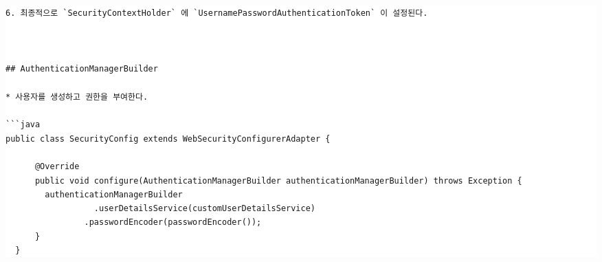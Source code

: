   ```
6. 최종적으로 `SecurityContextHolder` 에 `UsernamePasswordAuthenticationToken` 이 설정된다.



## AuthenticationManagerBuilder

* 사용자를 생성하고 권한을 부여한다.

```java
public class SecurityConfig extends WebSecurityConfigurerAdapter {
    
    	@Override
    	public void configure(AuthenticationManagerBuilder authenticationManagerBuilder) throws Exception {
      	  authenticationManagerBuilder
        	        .userDetailsService(customUserDetailsService)
          	      .passwordEncoder(passwordEncoder());
    	}
    }
```

